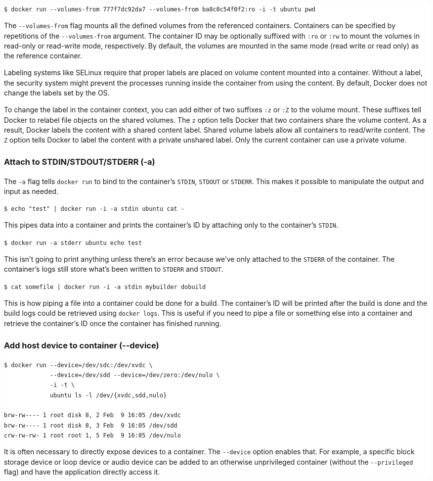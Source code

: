     $ docker run --volumes-from 777f7dc92da7 --volumes-from ba8c0c54f0f2:ro -i -t ubuntu pwd
    

The `--volumes-from` flag mounts all the defined volumes from the referenced containers. Containers can be specified by repetitions of the `--volumes-from` argument. The container ID may be optionally suffixed with `:ro` or `:rw` to mount the volumes in read-only or read-write mode, respectively. By default, the volumes are mounted in the same mode (read write or read only) as the reference container.

Labeling systems like SELinux require that proper labels are placed on volume content mounted into a container. Without a label, the security system might prevent the processes running inside the container from using the content. By default, Docker does not change the labels set by the OS.

To change the label in the container context, you can add either of two suffixes `:z` or `:Z` to the volume mount. These suffixes tell Docker to relabel file objects on the shared volumes. The `z` option tells Docker that two containers share the volume content. As a result, Docker labels the content with a shared content label. Shared volume labels allow all containers to read/write content. The `Z` option tells Docker to label the content with a private unshared label. Only the current container can use a private volume.

### Attach to STDIN/STDOUT/STDERR (-a)

The `-a` flag tells `docker run` to bind to the container’s `STDIN`, `STDOUT` or `STDERR`. This makes it possible to manipulate the output and input as needed.

    $ echo "test" | docker run -i -a stdin ubuntu cat -
    

This pipes data into a container and prints the container’s ID by attaching only to the container’s `STDIN`.

    $ docker run -a stderr ubuntu echo test
    

This isn’t going to print anything unless there’s an error because we’ve only attached to the `STDERR` of the container. The container’s logs still store what’s been written to `STDERR` and `STDOUT`.

    $ cat somefile | docker run -i -a stdin mybuilder dobuild
    

This is how piping a file into a container could be done for a build. The container’s ID will be printed after the build is done and the build logs could be retrieved using `docker logs`. This is useful if you need to pipe a file or something else into a container and retrieve the container’s ID once the container has finished running.

### Add host device to container (--device)

    $ docker run --device=/dev/sdc:/dev/xvdc \
                 --device=/dev/sdd --device=/dev/zero:/dev/nulo \
                 -i -t \
                 ubuntu ls -l /dev/{xvdc,sdd,nulo}
    
    brw-rw---- 1 root disk 8, 2 Feb  9 16:05 /dev/xvdc
    brw-rw---- 1 root disk 8, 3 Feb  9 16:05 /dev/sdd
    crw-rw-rw- 1 root root 1, 5 Feb  9 16:05 /dev/nulo
    

It is often necessary to directly expose devices to a container. The `--device` option enables that. For example, a specific block storage device or loop device or audio device can be added to an otherwise unprivileged container (without the `--privileged` flag) and have the application directly access it.
